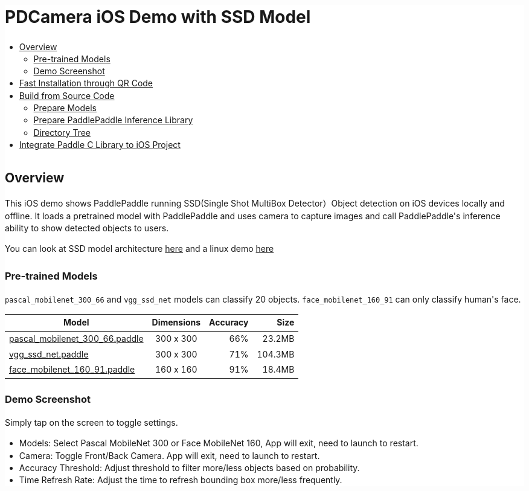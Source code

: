 # PDCamera iOS Demo with SSD Model

- [Overview](#overview)
  - [Pre-trained Models](#pre-trained-models)
  - [Demo Screenshot](#demo-screenshot)
- [Fast Installation through QR Code](#fast-installation-through-qr-code)
- [Build from Source Code](#build-from-source-code)
  - [Prepare Models](#prepare-models)
  - [Prepare PaddlePaddle Inference Library](#prepare-paddlepaddle-inference-library)
  - [Directory Tree](#directory-tree)
- [Integrate Paddle C Library to iOS Project](#integrate-paddle-c-library-to-ios-project)

## Overview

This iOS demo shows PaddlePaddle running SSD(Single Shot MultiBox Detector）Object detection on iOS devices locally and offline. It loads a pretrained model with PaddlePaddle and uses camera to capture images and call PaddlePaddle's inference ability to show detected objects to users.

You can look at SSD model architecture [here](https://github.com/PaddlePaddle/models/tree/develop/ssd) and a linux demo [here](https://github.com/PaddlePaddle/Mobile/tree/develop/Demo/linux)

### Pre-trained Models

`pascal_mobilenet_300_66` and `vgg_ssd_net` models can classify 20 objects.
`face_mobilenet_160_91` can only classify human's face.

| Model                    | Dimensions | Accuracy |  Size |
| ------------------------ |:----------:| --------:|------:|
| [pascal\_mobilenet\_300\_66.paddle](http://cloud.dlnel.org/filepub/?uuid=39c325d9-b468-4940-ba47-d50c8ec5fd5b) | 300 x 300 | 66% | 23.2MB |
| [vgg\_ssd\_net.paddle](http://cloud.dlnel.org/filepub/?uuid=1116a5f3-7762-44b5-82bb-9954159cb5d4) | 300 x 300 | 71% | 104.3MB |
| [face\_mobilenet\_160\_91.paddle](http://cloud.dlnel.org/filepub/?uuid=038c1dbf-08b3-42a9-b2dc-efccd63859fb) | 160 x 160 | 91% | 18.4MB |

### Demo Screenshot

Simply tap on the screen to toggle settings.

- Models: Select Pascal MobileNet 300 or Face MobileNet 160, App will exit, need to launch to restart.
- Camera: Toggle Front/Back Camera. App will exit, need to launch to restart.
- Accuracy Threshold: Adjust threshold to filter more/less objects based on probability.
- Time Refresh Rate: Adjust the time to refresh bounding box more/less frequently.

<p align="center">